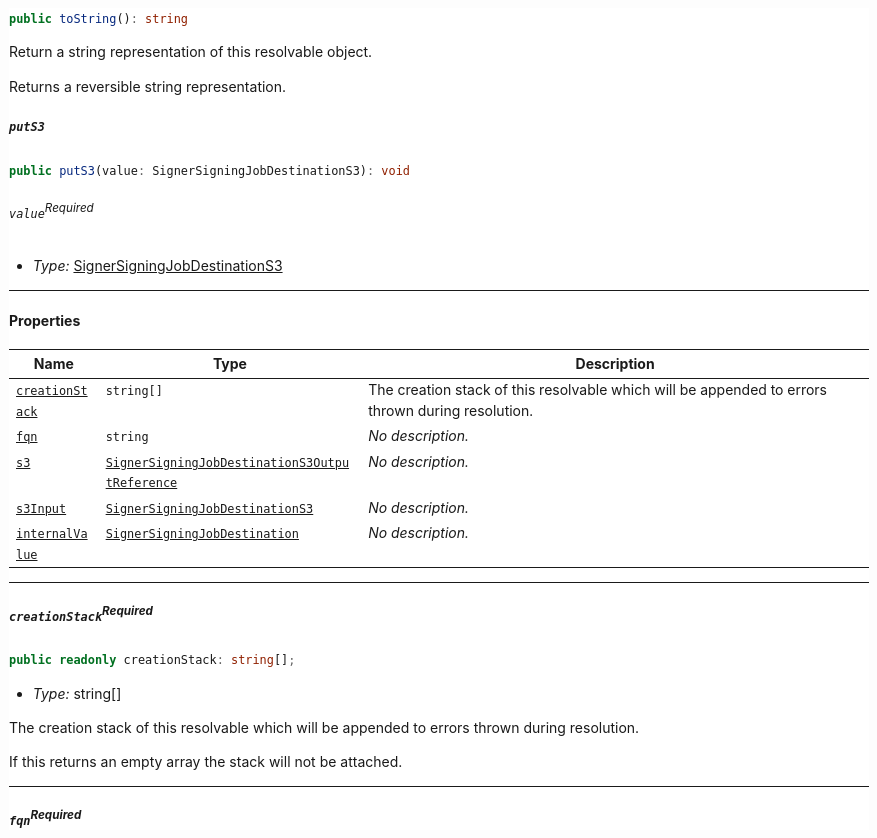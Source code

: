 ```typescript
public toString(): string
```

Return a string representation of this resolvable object.

Returns a reversible string representation.

##### `putS3` <a name="putS3" id="@cdktf/aws-cdk.signerSigningJob.SignerSigningJobDestinationOutputReference.putS3"></a>

```typescript
public putS3(value: SignerSigningJobDestinationS3): void
```

###### `value`<sup>Required</sup> <a name="value" id="@cdktf/aws-cdk.signerSigningJob.SignerSigningJobDestinationOutputReference.putS3.parameter.value"></a>

- *Type:* <a href="#@cdktf/aws-cdk.signerSigningJob.SignerSigningJobDestinationS3">SignerSigningJobDestinationS3</a>

---


#### Properties <a name="Properties" id="Properties"></a>

| **Name** | **Type** | **Description** |
| --- | --- | --- |
| <code><a href="#@cdktf/aws-cdk.signerSigningJob.SignerSigningJobDestinationOutputReference.property.creationStack">creationStack</a></code> | <code>string[]</code> | The creation stack of this resolvable which will be appended to errors thrown during resolution. |
| <code><a href="#@cdktf/aws-cdk.signerSigningJob.SignerSigningJobDestinationOutputReference.property.fqn">fqn</a></code> | <code>string</code> | *No description.* |
| <code><a href="#@cdktf/aws-cdk.signerSigningJob.SignerSigningJobDestinationOutputReference.property.s3">s3</a></code> | <code><a href="#@cdktf/aws-cdk.signerSigningJob.SignerSigningJobDestinationS3OutputReference">SignerSigningJobDestinationS3OutputReference</a></code> | *No description.* |
| <code><a href="#@cdktf/aws-cdk.signerSigningJob.SignerSigningJobDestinationOutputReference.property.s3Input">s3Input</a></code> | <code><a href="#@cdktf/aws-cdk.signerSigningJob.SignerSigningJobDestinationS3">SignerSigningJobDestinationS3</a></code> | *No description.* |
| <code><a href="#@cdktf/aws-cdk.signerSigningJob.SignerSigningJobDestinationOutputReference.property.internalValue">internalValue</a></code> | <code><a href="#@cdktf/aws-cdk.signerSigningJob.SignerSigningJobDestination">SignerSigningJobDestination</a></code> | *No description.* |

---

##### `creationStack`<sup>Required</sup> <a name="creationStack" id="@cdktf/aws-cdk.signerSigningJob.SignerSigningJobDestinationOutputReference.property.creationStack"></a>

```typescript
public readonly creationStack: string[];
```

- *Type:* string[]

The creation stack of this resolvable which will be appended to errors thrown during resolution.

If this returns an empty array the stack will not be attached.

---

##### `fqn`<sup>Required</sup> <a name="fqn" id="@cdktf/aws-cdk.signerSigningJob.SignerSigningJobDestinationOutputReference.property.fqn"></a>
